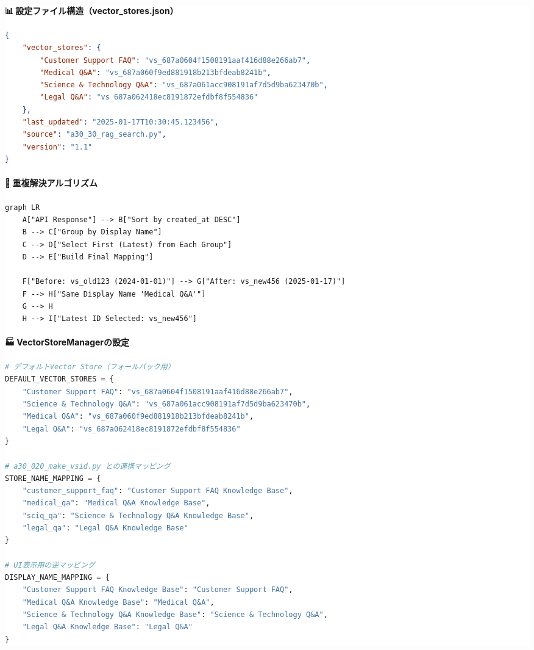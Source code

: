 #### 📊 設定ファイル構造（vector_stores.json）

```json
{
    "vector_stores": {
        "Customer Support FAQ": "vs_687a0604f1508191aaf416d88e266ab7",
        "Medical Q&A": "vs_687a060f9ed881918b213bfdeab8241b",
        "Science & Technology Q&A": "vs_687a061acc908191af7d5d9ba623470b",
        "Legal Q&A": "vs_687a062418ec8191872efdbf8f554836"
    },
    "last_updated": "2025-01-17T10:30:45.123456",
    "source": "a30_30_rag_search.py",
    "version": "1.1"
}
```

#### 🔄 重複解決アルゴリズム

```mermaid
graph LR
    A["API Response"] --> B["Sort by created_at DESC"]
    B --> C["Group by Display Name"]
    C --> D["Select First (Latest) from Each Group"]
    D --> E["Build Final Mapping"]

    F["Before: vs_old123 (2024-01-01)"] --> G["After: vs_new456 (2025-01-17)"]
    F --> H["Same Display Name 'Medical Q&A'"]
    G --> H
    H --> I["Latest ID Selected: vs_new456"]
```

#### 🏭 VectorStoreManagerの設定

```python
# デフォルトVector Store（フォールバック用）
DEFAULT_VECTOR_STORES = {
    "Customer Support FAQ": "vs_687a0604f1508191aaf416d88e266ab7",
    "Science & Technology Q&A": "vs_687a061acc908191af7d5d9ba623470b",
    "Medical Q&A": "vs_687a060f9ed881918b213bfdeab8241b",
    "Legal Q&A": "vs_687a062418ec8191872efdbf8f554836"
}

# a30_020_make_vsid.py との連携マッピング
STORE_NAME_MAPPING = {
    "customer_support_faq": "Customer Support FAQ Knowledge Base",
    "medical_qa": "Medical Q&A Knowledge Base",
    "sciq_qa": "Science & Technology Q&A Knowledge Base",
    "legal_qa": "Legal Q&A Knowledge Base"
}

# UI表示用の逆マッピング
DISPLAY_NAME_MAPPING = {
    "Customer Support FAQ Knowledge Base": "Customer Support FAQ",
    "Medical Q&A Knowledge Base": "Medical Q&A",
    "Science & Technology Q&A Knowledge Base": "Science & Technology Q&A",
    "Legal Q&A Knowledge Base": "Legal Q&A"
}
```
